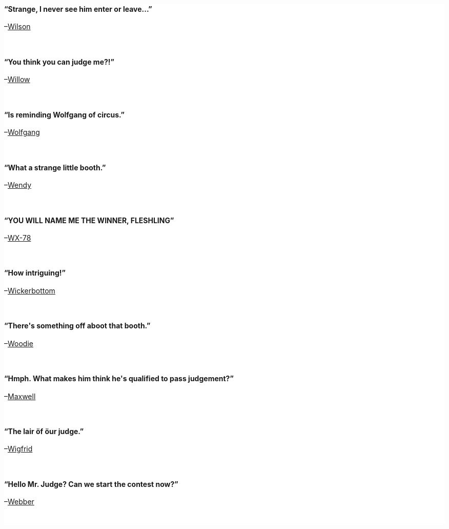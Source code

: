 **“**Strange, I never see him enter or leave...**”**

–[Wilson](/wiki/Wilson "Wilson")

![](data:image/gif;base64,R0lGODlhAQABAIABAAAAAP///yH5BAEAAAEALAAAAAABAAEAQAICTAEAOw%3D%3D)

**“**You think you can judge me?!**”**

–[Willow](/wiki/Willow "Willow")

![](data:image/gif;base64,R0lGODlhAQABAIABAAAAAP///yH5BAEAAAEALAAAAAABAAEAQAICTAEAOw%3D%3D)

**“**Is reminding Wolfgang of circus.**”**

–[Wolfgang](/wiki/Wolfgang "Wolfgang")

![](data:image/gif;base64,R0lGODlhAQABAIABAAAAAP///yH5BAEAAAEALAAAAAABAAEAQAICTAEAOw%3D%3D)

**“**What a strange little booth.**”**

–[Wendy](/wiki/Wendy "Wendy")

![](data:image/gif;base64,R0lGODlhAQABAIABAAAAAP///yH5BAEAAAEALAAAAAABAAEAQAICTAEAOw%3D%3D)

**“**YOU WILL NAME ME THE WINNER, FLESHLING**”**

–[WX-78](/wiki/WX-78 "WX-78")

![](data:image/gif;base64,R0lGODlhAQABAIABAAAAAP///yH5BAEAAAEALAAAAAABAAEAQAICTAEAOw%3D%3D)

**“**How intriguing!**”**

–[Wickerbottom](/wiki/Wickerbottom "Wickerbottom")

![](data:image/gif;base64,R0lGODlhAQABAIABAAAAAP///yH5BAEAAAEALAAAAAABAAEAQAICTAEAOw%3D%3D)

**“**There's something off aboot that booth.**”**

–[Woodie](/wiki/Woodie "Woodie")

![](data:image/gif;base64,R0lGODlhAQABAIABAAAAAP///yH5BAEAAAEALAAAAAABAAEAQAICTAEAOw%3D%3D)

**“**Hmph. What makes him think he's qualified to pass judgement?**”**

–[Maxwell](/wiki/Maxwell "Maxwell")

![](data:image/gif;base64,R0lGODlhAQABAIABAAAAAP///yH5BAEAAAEALAAAAAABAAEAQAICTAEAOw%3D%3D)

**“**The lair öf öur judge.**”**

–[Wigfrid](/wiki/Wigfrid "Wigfrid")

![](data:image/gif;base64,R0lGODlhAQABAIABAAAAAP///yH5BAEAAAEALAAAAAABAAEAQAICTAEAOw%3D%3D)

**“**Hello Mr. Judge? Can we start the contest now?**”**

–[Webber](/wiki/Webber "Webber")

![](data:image/gif;base64,R0lGODlhAQABAIABAAAAAP///yH5BAEAAAEALAAAAAABAAEAQAICTAEAOw%3D%3D)
